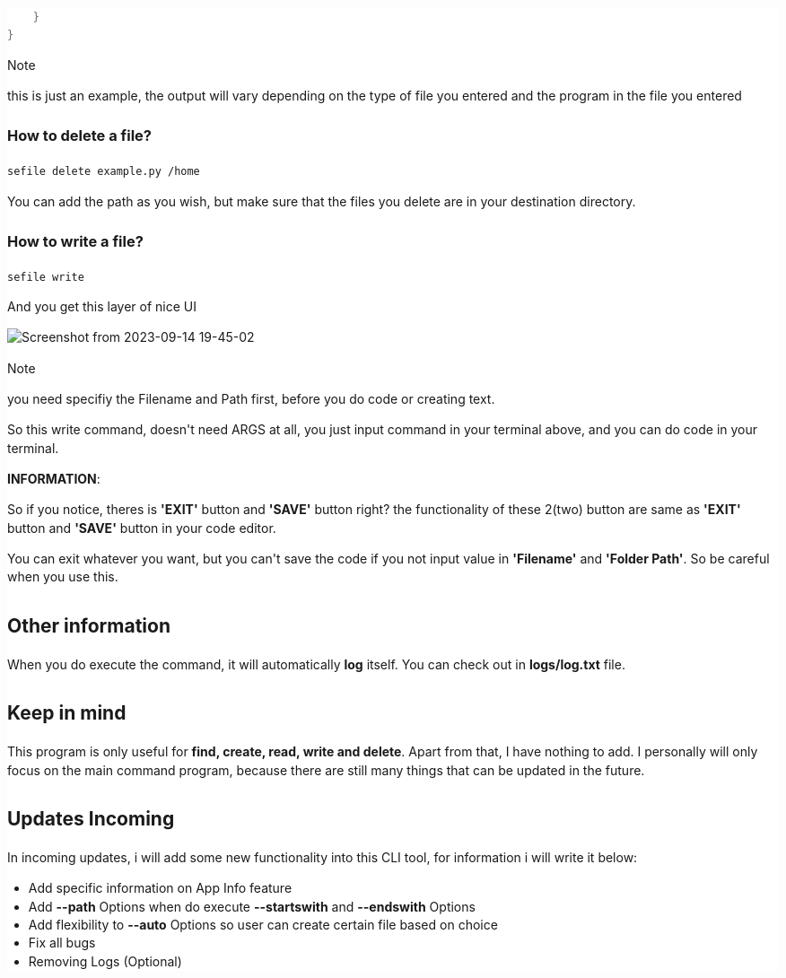 ```go
	}
}
```
> [!NOTE] 
> this is just an example, the output will vary depending on the type of file you entered and the program in the file you entered

### How to delete a file?

```bash
sefile delete example.py /home
```

You can add the path as you wish, but make sure that the files you delete are in your destination directory.

### How to write a file?

```bash
sefile write
```

And you get this layer of nice UI

![Screenshot from 2023-09-14 19-45-02](https://github.com/Kolong-Meja/search-cli/assets/90602095/79ffa7eb-31cf-4feb-85ec-a44db00f32f0)

> [!NOTE]
> you need specifiy the Filename and Path first, before you do code or creating text.

So this write command, doesn't need ARGS at all, you just input command in your terminal above, and you can do code in your terminal.

**INFORMATION**:

So if you notice, theres is **'EXIT'** button and **'SAVE'** button right? the functionality of these 2(two) button are same as **'EXIT'** button and **'SAVE'** button in your code editor. 

You can exit whatever you want, but you can't save the code if you not input value in **'Filename'** and **'Folder Path'**. So be careful when you use this. 

## Other information

When you do execute the command, it will automatically **log** itself. You can check out in **logs/log.txt** file.


## Keep in mind

This program is only useful for **find, create, read, write and delete**. Apart from that, I have nothing to add. I personally will only focus on the main command program, because there are still many things that can be updated in the future.

## Updates Incoming

In incoming updates, i will add some new functionality into this CLI tool, for information i will write it below:

* Add specific information on App Info feature
* Add **--path** Options when do execute **--startswith** and **--endswith** Options
* Add flexibility to **--auto** Options so user can create certain file based on choice
* Fix all bugs 
* Removing Logs (Optional)
